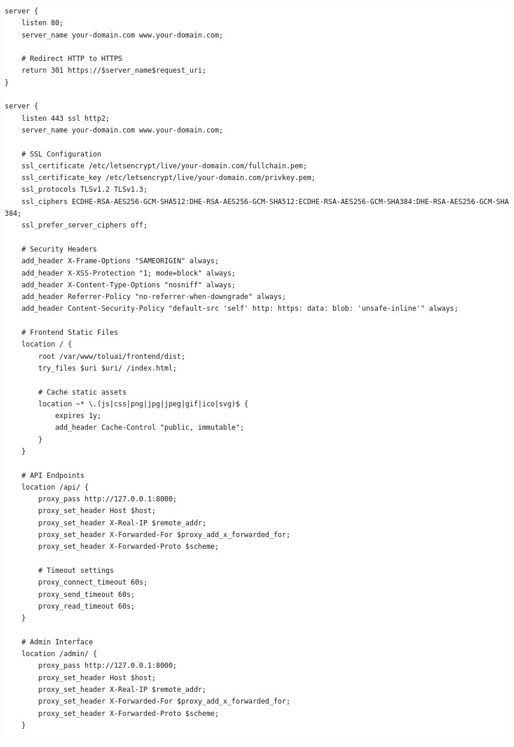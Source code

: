 ```nginx
server {
    listen 80;
    server_name your-domain.com www.your-domain.com;
    
    # Redirect HTTP to HTTPS
    return 301 https://$server_name$request_uri;
}

server {
    listen 443 ssl http2;
    server_name your-domain.com www.your-domain.com;
    
    # SSL Configuration
    ssl_certificate /etc/letsencrypt/live/your-domain.com/fullchain.pem;
    ssl_certificate_key /etc/letsencrypt/live/your-domain.com/privkey.pem;
    ssl_protocols TLSv1.2 TLSv1.3;
    ssl_ciphers ECDHE-RSA-AES256-GCM-SHA512:DHE-RSA-AES256-GCM-SHA512:ECDHE-RSA-AES256-GCM-SHA384:DHE-RSA-AES256-GCM-SHA384;
    ssl_prefer_server_ciphers off;
    
    # Security Headers
    add_header X-Frame-Options "SAMEORIGIN" always;
    add_header X-XSS-Protection "1; mode=block" always;
    add_header X-Content-Type-Options "nosniff" always;
    add_header Referrer-Policy "no-referrer-when-downgrade" always;
    add_header Content-Security-Policy "default-src 'self' http: https: data: blob: 'unsafe-inline'" always;
    
    # Frontend Static Files
    location / {
        root /var/www/toluai/frontend/dist;
        try_files $uri $uri/ /index.html;
        
        # Cache static assets
        location ~* \.(js|css|png|jpg|jpeg|gif|ico|svg)$ {
            expires 1y;
            add_header Cache-Control "public, immutable";
        }
    }
    
    # API Endpoints
    location /api/ {
        proxy_pass http://127.0.0.1:8000;
        proxy_set_header Host $host;
        proxy_set_header X-Real-IP $remote_addr;
        proxy_set_header X-Forwarded-For $proxy_add_x_forwarded_for;
        proxy_set_header X-Forwarded-Proto $scheme;
        
        # Timeout settings
        proxy_connect_timeout 60s;
        proxy_send_timeout 60s;
        proxy_read_timeout 60s;
    }
    
    # Admin Interface
    location /admin/ {
        proxy_pass http://127.0.0.1:8000;
        proxy_set_header Host $host;
        proxy_set_header X-Real-IP $remote_addr;
        proxy_set_header X-Forwarded-For $proxy_add_x_forwarded_for;
        proxy_set_header X-Forwarded-Proto $scheme;
    }
    
```